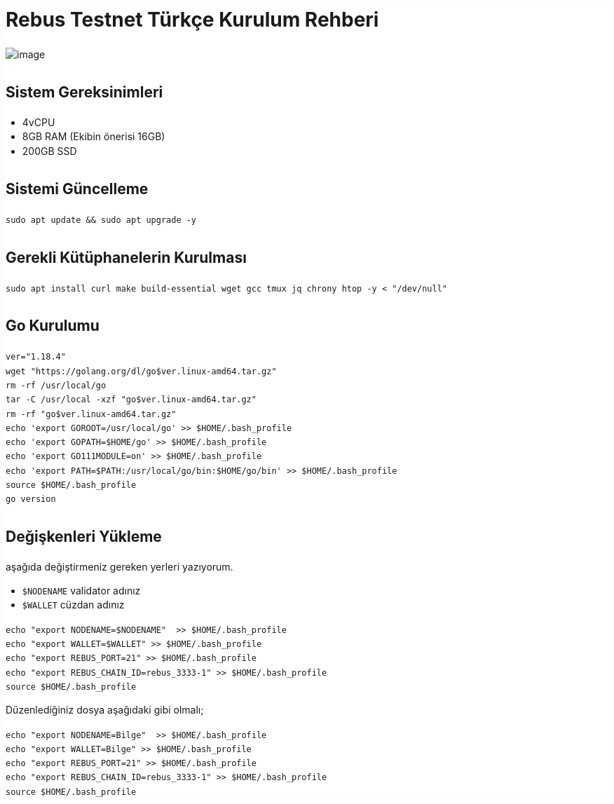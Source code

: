 # Rebus Testnet Türkçe Kurulum Rehberi
![image](https://user-images.githubusercontent.com/102043225/182368442-0bf47f34-3105-48c8-961e-ac2112e6996b.png)
##  Sistem Gereksinimleri
* 4vCPU
* 8GB RAM (Ekibin önerisi 16GB)
* 200GB SSD

## Sistemi Güncelleme
```shell
sudo apt update && sudo apt upgrade -y
```

## Gerekli Kütüphanelerin Kurulması
```shell
sudo apt install curl make build-essential wget gcc tmux jq chrony htop -y < "/dev/null"
```

## Go Kurulumu
```shell
ver="1.18.4"
wget "https://golang.org/dl/go$ver.linux-amd64.tar.gz"
rm -rf /usr/local/go
tar -C /usr/local -xzf "go$ver.linux-amd64.tar.gz"
rm -rf "go$ver.linux-amd64.tar.gz"
echo 'export GOROOT=/usr/local/go' >> $HOME/.bash_profile
echo 'export GOPATH=$HOME/go' >> $HOME/.bash_profile
echo 'export GO111MODULE=on' >> $HOME/.bash_profile
echo 'export PATH=$PATH:/usr/local/go/bin:$HOME/go/bin' >> $HOME/.bash_profile
source $HOME/.bash_profile
go version
```

## Değişkenleri Yükleme
aşağıda değiştirmeniz gereken yerleri yazıyorum.
* `$NODENAME` validator adınız
* `$WALLET` cüzdan adınız
```shell
echo "export NODENAME=$NODENAME"  >> $HOME/.bash_profile
echo "export WALLET=$WALLET" >> $HOME/.bash_profile
echo "export REBUS_PORT=21" >> $HOME/.bash_profile
echo "export REBUS_CHAIN_ID=rebus_3333-1" >> $HOME/.bash_profile
source $HOME/.bash_profile
```
Düzenlediğiniz dosya aşağıdaki gibi olmalı;
```shell
echo "export NODENAME=Bilge"  >> $HOME/.bash_profile
echo "export WALLET=Bilge" >> $HOME/.bash_profile
echo "export REBUS_PORT=21" >> $HOME/.bash_profile
echo "export REBUS_CHAIN_ID=rebus_3333-1" >> $HOME/.bash_profile
source $HOME/.bash_profile
```
